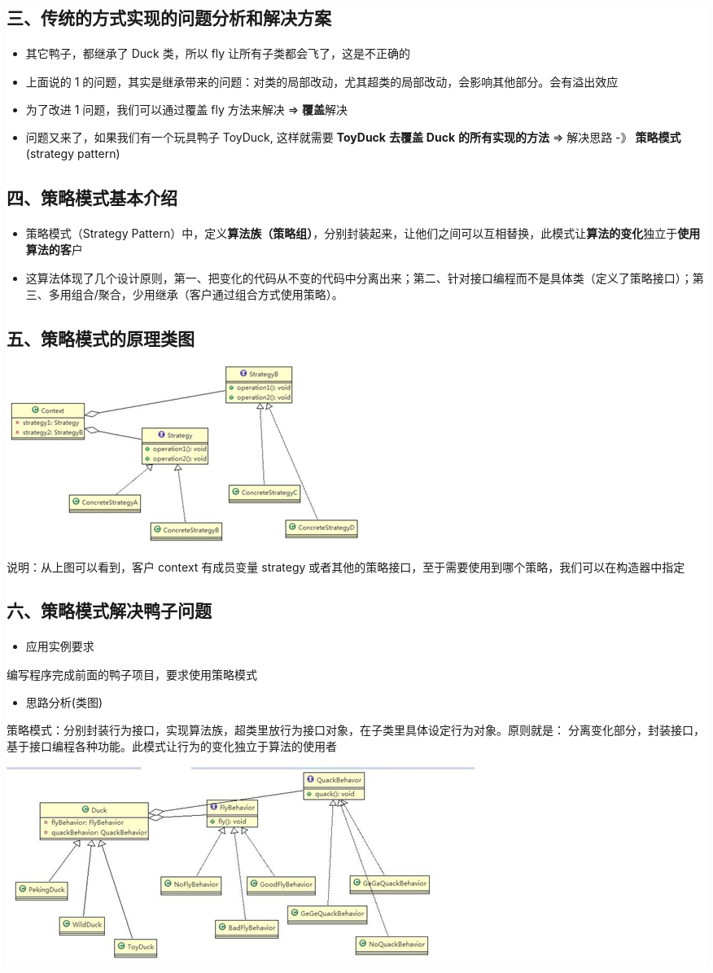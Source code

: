 ## 三、传统的方式实现的问题分析和解决方案

- 其它鸭子，都继承了 Duck 类，所以 fly 让所有子类都会飞了，这是不正确的

- 上面说的 1 的问题，其实是继承带来的问题：对类的局部改动，尤其超类的局部改动，会影响其他部分。会有溢出效应

- 为了改进 1 问题，我们可以通过覆盖 fly  方法来解决 => **覆盖**解决

- 问题又来了，如果我们有一个玩具鸭子 ToyDuck, 这样就需要 **ToyDuck** **去覆盖** **Duck** **的所有实现的方法** => 解决思路 -》 **策略模式** (strategy pattern)

## 四、策略模式基本介绍

- 策略模式（Strategy Pattern）中，定义**算法族（策略组）**，分别封装起来，让他们之间可以互相替换，此模式让**算法的变化**独立于**使用算法的客**户

- 这算法体现了几个设计原则，第一、把变化的代码从不变的代码中分离出来；第二、针对接口编程而不是具体类（定义了策略接口）；第三、多用组合/聚合，少用继承（客户通过组合方式使用策略）。

## 五、策略模式的原理类图

​       ![1573819990625](%E7%AC%AC%E4%BA%8C%E5%8D%81%E4%BA%94%E7%AB%A0%EF%BC%9A%E7%AD%96%E7%95%A5%E6%A8%A1%E5%BC%8F.resource/1573819990625.png)

说明：从上图可以看到，客户 context 有成员变量 strategy 或者其他的策略接口，至于需要使用到哪个策略，我们可以在构造器中指定

## 六、策略模式解决鸭子问题

-  应用实例要求

  编写程序完成前面的鸭子项目，要求使用策略模式

- 思路分析(类图)

​        策略模式：分别封装行为接口，实现算法族，超类里放行为接口对象，在子类里具体设定行为对象。原则就是： 分离变化部分，封装接口，基于接口编程各种功能。此模式让行为的变化独立于算法的使用者

![1573820082393](%E7%AC%AC%E4%BA%8C%E5%8D%81%E4%BA%94%E7%AB%A0%EF%BC%9A%E7%AD%96%E7%95%A5%E6%A8%A1%E5%BC%8F.resource/1573820082393.png)

